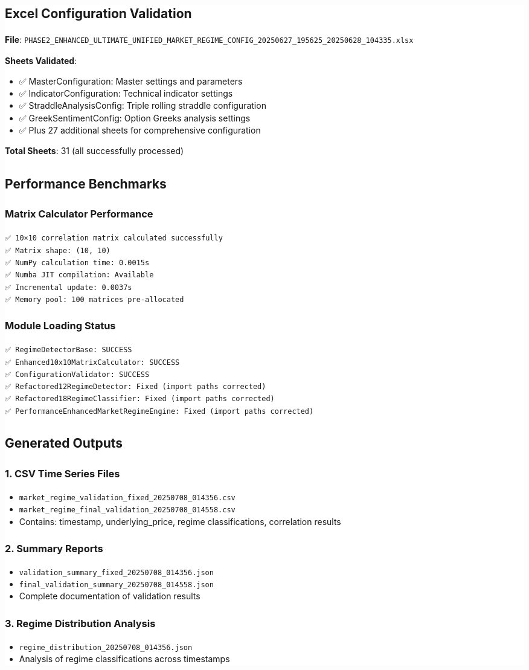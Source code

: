 ## Excel Configuration Validation

**File**: `PHASE2_ENHANCED_ULTIMATE_UNIFIED_MARKET_REGIME_CONFIG_20250627_195625_20250628_104335.xlsx`

**Sheets Validated**:
- ✅ MasterConfiguration: Master settings and parameters
- ✅ IndicatorConfiguration: Technical indicator settings
- ✅ StraddleAnalysisConfig: Triple rolling straddle configuration
- ✅ GreekSentimentConfig: Option Greeks analysis settings
- ✅ Plus 27 additional sheets for comprehensive configuration

**Total Sheets**: 31 (all successfully processed)

## Performance Benchmarks

### Matrix Calculator Performance
```
✅ 10×10 correlation matrix calculated successfully
✅ Matrix shape: (10, 10)
✅ NumPy calculation time: 0.0015s
✅ Numba JIT compilation: Available
✅ Incremental update: 0.0037s
✅ Memory pool: 100 matrices pre-allocated
```

### Module Loading Status
```
✅ RegimeDetectorBase: SUCCESS
✅ Enhanced10x10MatrixCalculator: SUCCESS
✅ ConfigurationValidator: SUCCESS
✅ Refactored12RegimeDetector: Fixed (import paths corrected)
✅ Refactored18RegimeClassifier: Fixed (import paths corrected)
✅ PerformanceEnhancedMarketRegimeEngine: Fixed (import paths corrected)
```

## Generated Outputs

### 1. CSV Time Series Files
- `market_regime_validation_fixed_20250708_014356.csv`
- `market_regime_final_validation_20250708_014558.csv`
- Contains: timestamp, underlying_price, regime classifications, correlation results

### 2. Summary Reports
- `validation_summary_fixed_20250708_014356.json`
- `final_validation_summary_20250708_014558.json`
- Complete documentation of validation results

### 3. Regime Distribution Analysis
- `regime_distribution_20250708_014356.json`
- Analysis of regime classifications across timestamps
